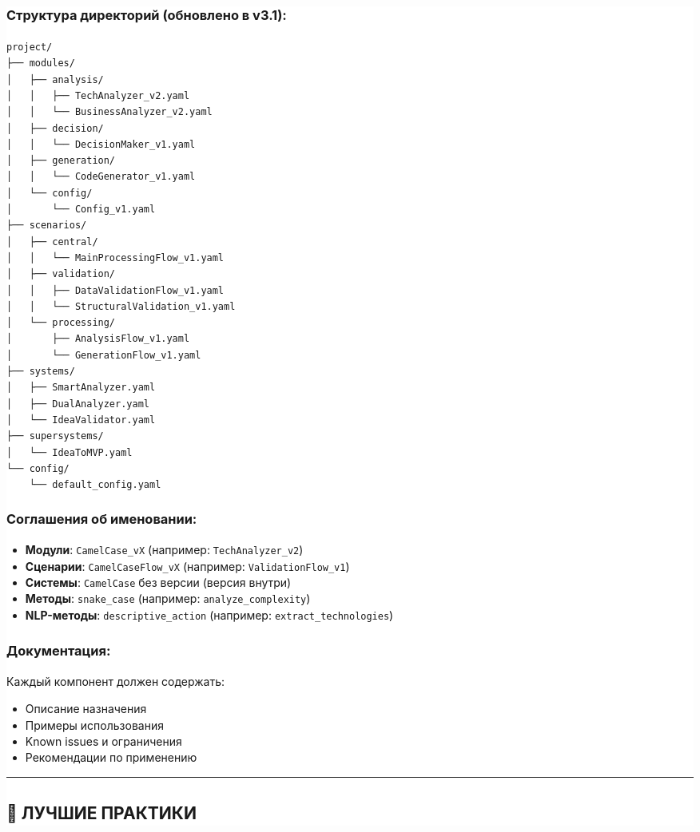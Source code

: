 ### Структура директорий (обновлено в v3.1):

```
project/
├── modules/
│   ├── analysis/
│   │   ├── TechAnalyzer_v2.yaml
│   │   └── BusinessAnalyzer_v2.yaml
│   ├── decision/
│   │   └── DecisionMaker_v1.yaml
│   ├── generation/
│   │   └── CodeGenerator_v1.yaml
│   └── config/
│       └── Config_v1.yaml
├── scenarios/
│   ├── central/
│   │   └── MainProcessingFlow_v1.yaml
│   ├── validation/
│   │   ├── DataValidationFlow_v1.yaml
│   │   └── StructuralValidation_v1.yaml
│   └── processing/
│       ├── AnalysisFlow_v1.yaml
│       └── GenerationFlow_v1.yaml
├── systems/
│   ├── SmartAnalyzer.yaml
│   ├── DualAnalyzer.yaml
│   └── IdeaValidator.yaml
├── supersystems/
│   └── IdeaToMVP.yaml
└── config/
    └── default_config.yaml
```

### Соглашения об именовании:

- **Модули**: `CamelCase_vX` (например: `TechAnalyzer_v2`)
- **Сценарии**: `CamelCaseFlow_vX` (например: `ValidationFlow_v1`)
- **Системы**: `CamelCase` без версии (версия внутри)
- **Методы**: `snake_case` (например: `analyze_complexity`)
- **NLP-методы**: `descriptive_action` (например: `extract_technologies`)

### Документация:

Каждый компонент должен содержать:

- Описание назначения
- Примеры использования
- Known issues и ограничения
- Рекомендации по применению

---

## 🎯 ЛУЧШИЕ ПРАКТИКИ
